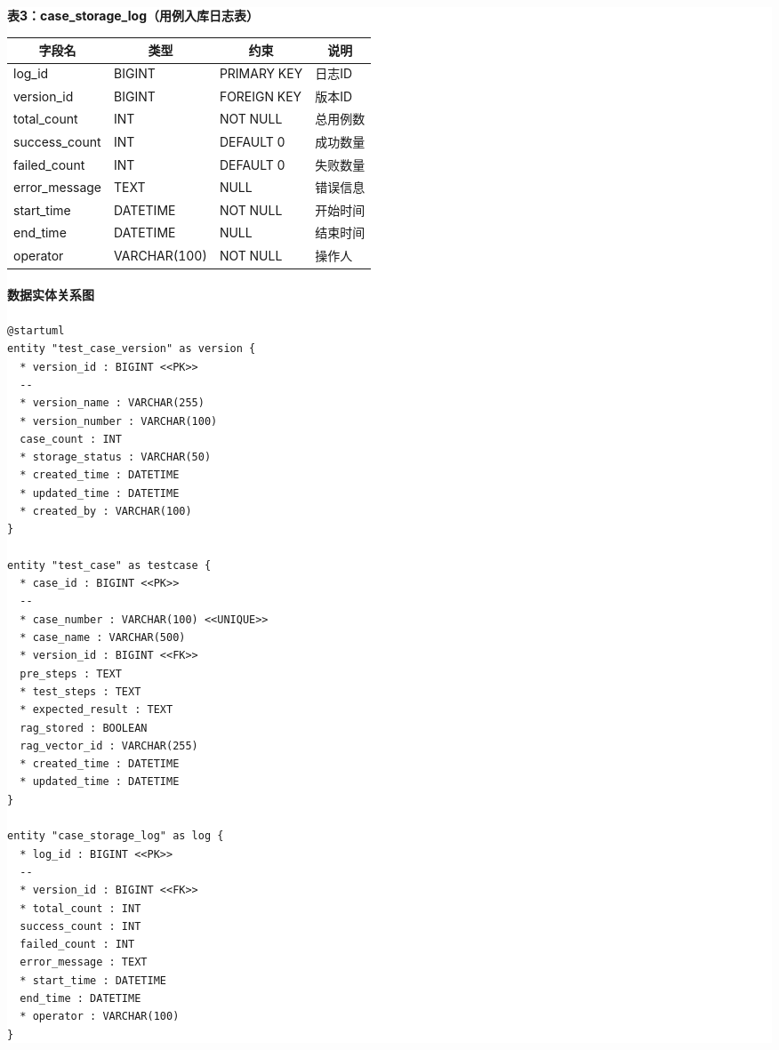 **表3：case_storage_log（用例入库日志表）**

| 字段名 | 类型 | 约束 | 说明 |
|--------|------|------|------|
| log_id | BIGINT | PRIMARY KEY | 日志ID |
| version_id | BIGINT | FOREIGN KEY | 版本ID |
| total_count | INT | NOT NULL | 总用例数 |
| success_count | INT | DEFAULT 0 | 成功数量 |
| failed_count | INT | DEFAULT 0 | 失败数量 |
| error_message | TEXT | NULL | 错误信息 |
| start_time | DATETIME | NOT NULL | 开始时间 |
| end_time | DATETIME | NULL | 结束时间 |
| operator | VARCHAR(100) | NOT NULL | 操作人 |

#### 数据实体关系图

```plantuml
@startuml
entity "test_case_version" as version {
  * version_id : BIGINT <<PK>>
  --
  * version_name : VARCHAR(255)
  * version_number : VARCHAR(100)
  case_count : INT
  * storage_status : VARCHAR(50)
  * created_time : DATETIME
  * updated_time : DATETIME
  * created_by : VARCHAR(100)
}

entity "test_case" as testcase {
  * case_id : BIGINT <<PK>>
  --
  * case_number : VARCHAR(100) <<UNIQUE>>
  * case_name : VARCHAR(500)
  * version_id : BIGINT <<FK>>
  pre_steps : TEXT
  * test_steps : TEXT
  * expected_result : TEXT
  rag_stored : BOOLEAN
  rag_vector_id : VARCHAR(255)
  * created_time : DATETIME
  * updated_time : DATETIME
}

entity "case_storage_log" as log {
  * log_id : BIGINT <<PK>>
  --
  * version_id : BIGINT <<FK>>
  * total_count : INT
  success_count : INT
  failed_count : INT
  error_message : TEXT
  * start_time : DATETIME
  end_time : DATETIME
  * operator : VARCHAR(100)
}

```